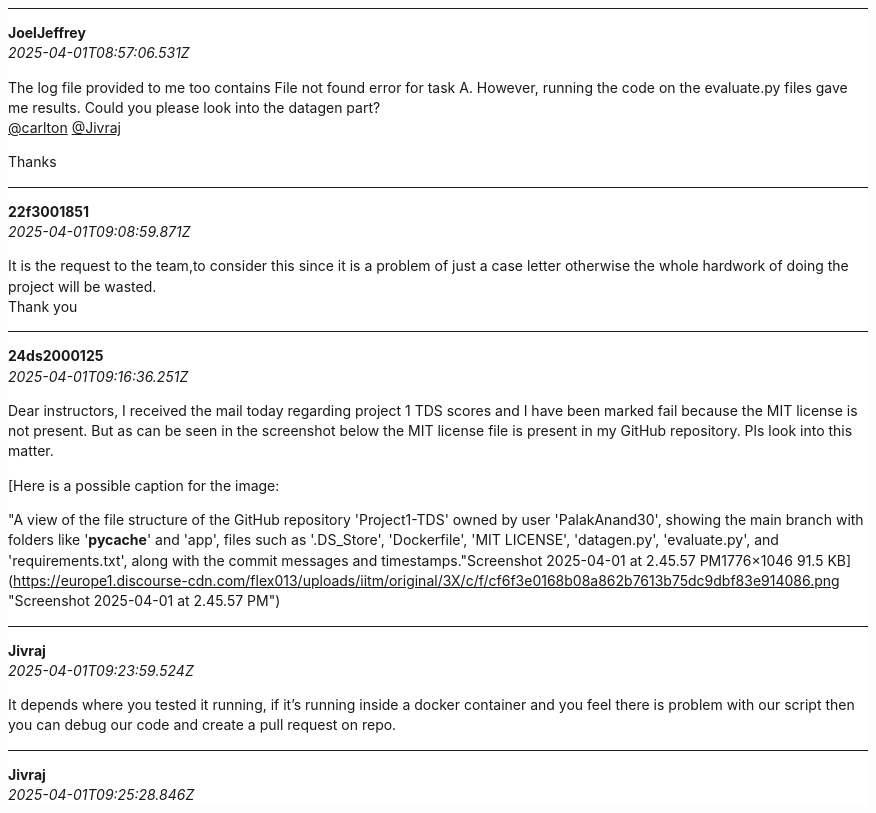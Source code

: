 


---
**JoelJeffrey**  
*2025-04-01T08:57:06.531Z*


The log file provided to me too contains File not found error for task A. However, running the code on the evaluate.py files gave me results. Could you please look into the datagen part?  
[@carlton](/u/carlton) [@Jivraj](/u/jivraj)

Thanks




---
**22f3001851**  
*2025-04-01T09:08:59.871Z*


It is the request to the team,to consider this since it is a problem of just a case letter otherwise the whole hardwork of doing the project will be wasted.  
Thank you




---
**24ds2000125**  
*2025-04-01T09:16:36.251Z*


Dear instructors, I received the mail today regarding project 1 TDS scores and I have been marked fail because the MIT license is not present. But as can be seen in the screenshot below the MIT license file is present in my GitHub repository. Pls look into this matter.  


[Here is a possible caption for the image:

"A view of the file structure of the GitHub repository 'Project1-TDS' owned by user 'PalakAnand30', showing the main branch with folders like '__pycache__' and 'app', files such as '.DS_Store', 'Dockerfile', 'MIT LICENSE', 'datagen.py', 'evaluate.py', and 'requirements.txt', along with the commit messages and timestamps."Screenshot 2025-04-01 at 2.45.57 PM1776×1046 91.5 KB](https://europe1.discourse-cdn.com/flex013/uploads/iitm/original/3X/c/f/cf6f3e0168b08a862b7613b75dc9dbf83e914086.png "Screenshot 2025-04-01 at 2.45.57 PM")




---
**Jivraj**  
*2025-04-01T09:23:59.524Z*


It depends where you tested it running, if it’s running inside a docker container and you feel there is problem with our script then you can debug our code and create a pull request on repo.




---
**Jivraj**  
*2025-04-01T09:25:28.846Z*
